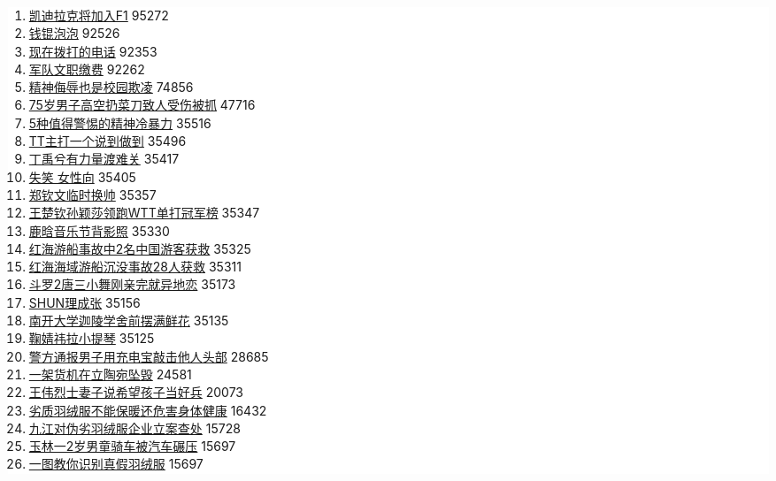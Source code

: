 1. [凯迪拉克将加入F1](https://s.weibo.com/weibo?q=%23%E5%87%AF%E8%BF%AA%E6%8B%89%E5%85%8B%E5%B0%86%E5%8A%A0%E5%85%A5F1%23&t=31&band_rank=47&Refer=top) 95272
1. [钱锟泡泡](https://s.weibo.com/weibo?q=%E9%92%B1%E9%94%9F%E6%B3%A1%E6%B3%A1&t=31&band_rank=48&Refer=top) 92526
1. [现在拨打的电话](https://s.weibo.com/weibo?q=%23%E7%8E%B0%E5%9C%A8%E6%8B%A8%E6%89%93%E7%9A%84%E7%94%B5%E8%AF%9D%23&t=31&band_rank=49&Refer=top) 92353
1. [军队文职缴费](https://s.weibo.com/weibo?q=%E5%86%9B%E9%98%9F%E6%96%87%E8%81%8C%E7%BC%B4%E8%B4%B9&t=31&band_rank=50&Refer=top) 92262
1. [精神侮辱也是校园欺凌](https://s.weibo.com/weibo?q=%23%E7%B2%BE%E7%A5%9E%E4%BE%AE%E8%BE%B1%E4%B9%9F%E6%98%AF%E6%A0%A1%E5%9B%AD%E6%AC%BA%E5%87%8C%23&t=31&band_rank=5&Refer=top) 74856
1. [75岁男子高空扔菜刀致人受伤被抓](https://s.weibo.com/weibo?q=%2375%E5%B2%81%E7%94%B7%E5%AD%90%E9%AB%98%E7%A9%BA%E6%89%94%E8%8F%9C%E5%88%80%E8%87%B4%E4%BA%BA%E5%8F%97%E4%BC%A4%E8%A2%AB%E6%8A%93%23&t=31&band_rank=10&Refer=top) 47716
1. [5种值得警惕的精神冷暴力](https://s.weibo.com/weibo?q=%235%E7%A7%8D%E5%80%BC%E5%BE%97%E8%AD%A6%E6%83%95%E7%9A%84%E7%B2%BE%E7%A5%9E%E5%86%B7%E6%9A%B4%E5%8A%9B%23&t=31&band_rank=18&Refer=top) 35516
1. [TT主打一个说到做到](https://s.weibo.com/weibo?q=TT%E4%B8%BB%E6%89%93%E4%B8%80%E4%B8%AA%E8%AF%B4%E5%88%B0%E5%81%9A%E5%88%B0&t=31&band_rank=20&Refer=top) 35496
1. [丁禹兮有力量渡难关](https://s.weibo.com/weibo?q=%23%E4%B8%81%E7%A6%B9%E5%85%AE%E6%9C%89%E5%8A%9B%E9%87%8F%E6%B8%A1%E9%9A%BE%E5%85%B3%23&t=31&band_rank=26&Refer=top) 35417
1. [失笑 女性向](https://s.weibo.com/weibo?q=%E5%A4%B1%E7%AC%91%20%E5%A5%B3%E6%80%A7%E5%90%91&t=31&band_rank=27&Refer=top) 35405
1. [郑钦文临时换帅](https://s.weibo.com/weibo?q=%23%E9%83%91%E9%92%A6%E6%96%87%E4%B8%B4%E6%97%B6%E6%8D%A2%E5%B8%85%23&t=31&band_rank=31&Refer=top) 35357
1. [王楚钦孙颖莎领跑WTT单打冠军榜](https://s.weibo.com/weibo?q=%23%E7%8E%8B%E6%A5%9A%E9%92%A6%E5%AD%99%E9%A2%96%E8%8E%8E%E9%A2%86%E8%B7%91WTT%E5%8D%95%E6%89%93%E5%86%A0%E5%86%9B%E6%A6%9C%23&t=31&band_rank=32&Refer=top) 35347
1. [鹿晗音乐节背影照](https://s.weibo.com/weibo?q=%23%E9%B9%BF%E6%99%97%E9%9F%B3%E4%B9%90%E8%8A%82%E8%83%8C%E5%BD%B1%E7%85%A7%23&t=31&band_rank=33&Refer=top) 35330
1. [红海游船事故中2名中国游客获救](https://s.weibo.com/weibo?q=%23%E7%BA%A2%E6%B5%B7%E6%B8%B8%E8%88%B9%E4%BA%8B%E6%95%85%E4%B8%AD2%E5%90%8D%E4%B8%AD%E5%9B%BD%E6%B8%B8%E5%AE%A2%E8%8E%B7%E6%95%91%23&t=31&band_rank=34&Refer=top) 35325
1. [红海海域游船沉没事故28人获救](https://s.weibo.com/weibo?q=%23%E7%BA%A2%E6%B5%B7%E6%B5%B7%E5%9F%9F%E6%B8%B8%E8%88%B9%E6%B2%89%E6%B2%A1%E4%BA%8B%E6%95%8528%E4%BA%BA%E8%8E%B7%E6%95%91%23&t=31&band_rank=35&Refer=top) 35311
1. [斗罗2唐三小舞刚亲完就异地恋](https://s.weibo.com/weibo?q=%E6%96%97%E7%BD%972%E5%94%90%E4%B8%89%E5%B0%8F%E8%88%9E%E5%88%9A%E4%BA%B2%E5%AE%8C%E5%B0%B1%E5%BC%82%E5%9C%B0%E6%81%8B&t=31&band_rank=46&Refer=top) 35173
1. [SHUN理成张](https://s.weibo.com/weibo?q=%23SHUN%E7%90%86%E6%88%90%E5%BC%A0%23&t=31&band_rank=48&Refer=top) 35156
1. [南开大学迦陵学舍前摆满鲜花](https://s.weibo.com/weibo?q=%23%E5%8D%97%E5%BC%80%E5%A4%A7%E5%AD%A6%E8%BF%A6%E9%99%B5%E5%AD%A6%E8%88%8D%E5%89%8D%E6%91%86%E6%BB%A1%E9%B2%9C%E8%8A%B1%23&t=31&band_rank=49&Refer=top) 35135
1. [鞠婧祎拉小提琴](https://s.weibo.com/weibo?q=%E9%9E%A0%E5%A9%A7%E7%A5%8E%E6%8B%89%E5%B0%8F%E6%8F%90%E7%90%B4&t=31&band_rank=50&Refer=top) 35125
1. [警方通报男子用充电宝敲击他人头部](https://s.weibo.com/weibo?q=%23%E8%AD%A6%E6%96%B9%E9%80%9A%E6%8A%A5%E7%94%B7%E5%AD%90%E7%94%A8%E5%85%85%E7%94%B5%E5%AE%9D%E6%95%B2%E5%87%BB%E4%BB%96%E4%BA%BA%E5%A4%B4%E9%83%A8%23&t=31&band_rank=6&Refer=top) 28685
1. [一架货机在立陶宛坠毁](https://s.weibo.com/weibo?q=%23%E4%B8%80%E6%9E%B6%E8%B4%A7%E6%9C%BA%E5%9C%A8%E7%AB%8B%E9%99%B6%E5%AE%9B%E5%9D%A0%E6%AF%81%23&t=31&band_rank=8&Refer=top) 24581
1. [王伟烈士妻子说希望孩子当好兵](https://s.weibo.com/weibo?q=%23%E7%8E%8B%E4%BC%9F%E7%83%88%E5%A3%AB%E5%A6%BB%E5%AD%90%E8%AF%B4%E5%B8%8C%E6%9C%9B%E5%AD%A9%E5%AD%90%E5%BD%93%E5%A5%BD%E5%85%B5%23&t=31&band_rank=15&Refer=top) 20073
1. [劣质羽绒服不能保暖还危害身体健康](https://s.weibo.com/weibo?q=%23%E5%8A%A3%E8%B4%A8%E7%BE%BD%E7%BB%92%E6%9C%8D%E4%B8%8D%E8%83%BD%E4%BF%9D%E6%9A%96%E8%BF%98%E5%8D%B1%E5%AE%B3%E8%BA%AB%E4%BD%93%E5%81%A5%E5%BA%B7%23&t=31&band_rank=24&Refer=top) 16432
1. [九江对伪劣羽绒服企业立案查处](https://s.weibo.com/weibo?q=%23%E4%B9%9D%E6%B1%9F%E5%AF%B9%E4%BC%AA%E5%8A%A3%E7%BE%BD%E7%BB%92%E6%9C%8D%E4%BC%81%E4%B8%9A%E7%AB%8B%E6%A1%88%E6%9F%A5%E5%A4%84%23&t=31&band_rank=30&Refer=top) 15728
1. [玉林一2岁男童骑车被汽车碾压](https://s.weibo.com/weibo?q=%23%E7%8E%89%E6%9E%97%E4%B8%802%E5%B2%81%E7%94%B7%E7%AB%A5%E9%AA%91%E8%BD%A6%E8%A2%AB%E6%B1%BD%E8%BD%A6%E7%A2%BE%E5%8E%8B%23&t=31&band_rank=32&Refer=top) 15697
1. [一图教你识别真假羽绒服](https://s.weibo.com/weibo?q=%23%E4%B8%80%E5%9B%BE%E6%95%99%E4%BD%A0%E8%AF%86%E5%88%AB%E7%9C%9F%E5%81%87%E7%BE%BD%E7%BB%92%E6%9C%8D%23&t=31&band_rank=33&Refer=top) 15697